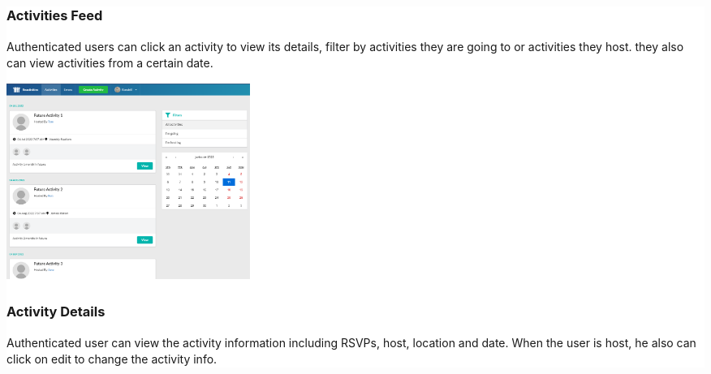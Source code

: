 ### Activities Feed
Authenticated users can click an activity to view its details, filter by activities they are going to or activities they host.
they also can view activities from a certain date.
<p><img src="https://github.com/RichardKT88/Reactivities/blob/main/assets/activities.png?raw=true" width="300" /></p>

### Activity Details
Authenticated user can view the activity information including RSVPs, host, location and date.
When the user is host, he also can click on edit to change the activity info.